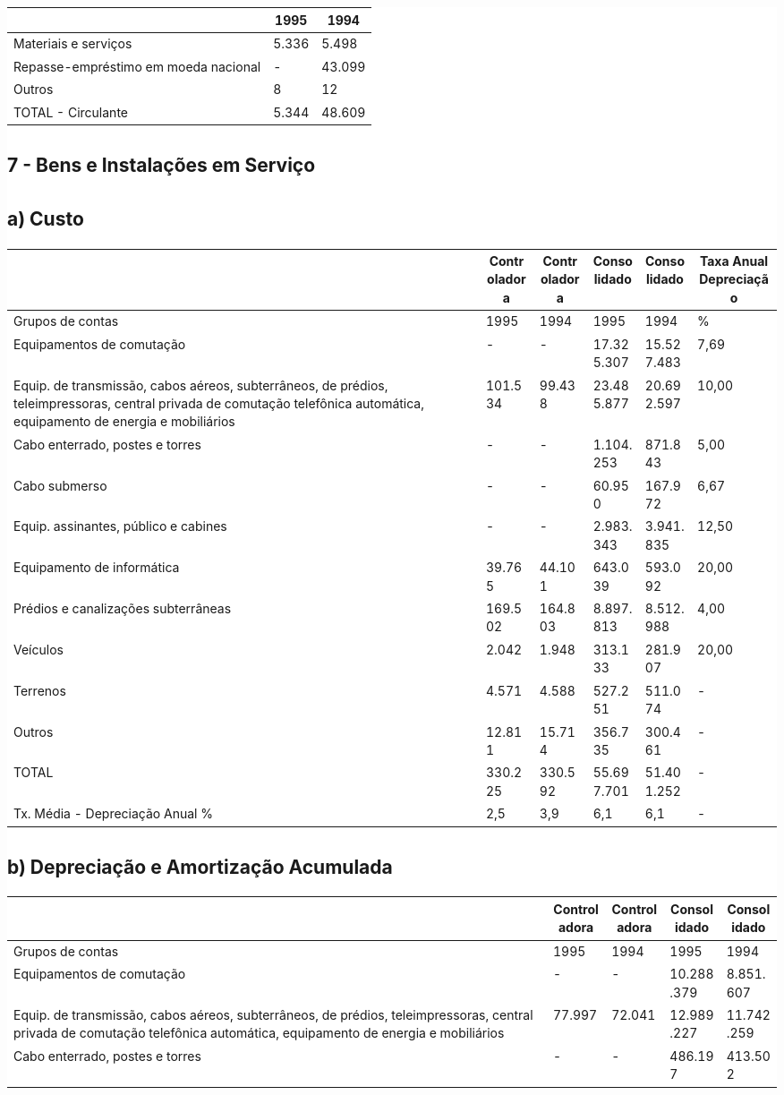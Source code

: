 |                                      | 1995   |   1994 |
|--------------------------------------|--------|--------|
| Materiais e serviços                 | 5.336  |  5.498 |
| Repasse-empréstimo em moeda nacional | -      | 43.099 |
| Outros                               | 8      | 12     |
| TOTAL - Circulante                   | 5.344  | 48.609 |

## 7 - Bens e Instalações em Serviço

## a) Custo

|                                                                                                                                                                          | Controladora   | Controladora   | Consolidado   | Consolidado   | Taxa Anual Depreciação   |
|--------------------------------------------------------------------------------------------------------------------------------------------------------------------------|----------------|----------------|---------------|---------------|--------------------------|
| Grupos de contas                                                                                                                                                         | 1995           | 1994           | 1995          | 1994          | %                        |
| Equipamentos de comutação                                                                                                                                                | -              | -              | 17.325.307    | 15.527.483    | 7,69                     |
| Equip. de transmissão, cabos aéreos, subterrâneos, de prédios, teleimpressoras, central privada de comutação telefônica automática, equipamento de energia e mobiliários | 101.534        | 99.438         | 23.485.877    | 20.692.597    | 10,00                    |
| Cabo enterrado, postes e torres                                                                                                                                          | -              | -              | 1.104.253     | 871.843       | 5,00                     |
| Cabo submerso                                                                                                                                                            | -              | -              | 60.950        | 167.972       | 6,67                     |
| Equip. assinantes, público e cabines                                                                                                                                     | -              | -              | 2.983.343     | 3.941.835     | 12,50                    |
| Equipamento de informática                                                                                                                                               | 39.765         | 44.101         | 643.039       | 593.092       | 20,00                    |
| Prédios e canalizações subterrâneas                                                                                                                                      | 169.502        | 164.803        | 8.897.813     | 8.512.988     | 4,00                     |
| Veículos                                                                                                                                                                 | 2.042          | 1.948          | 313.133       | 281.907       | 20,00                    |
| Terrenos                                                                                                                                                                 | 4.571          | 4.588          | 527.251       | 511.074       | -                        |
| Outros                                                                                                                                                                   | 12.811         | 15.714         | 356.735       | 300.461       | -                        |
| TOTAL                                                                                                                                                                    | 330.225        | 330.592        | 55.697.701    | 51.401.252    | -                        |
| Tx. Média - Depreciação Anual %                                                                                                                                          | 2,5            | 3,9            | 6,1           | 6,1           | -                        |

## b) Depreciação e Amortização Acumulada

|                                                                                                                                                                          | Controladora   | Controladora   | Consolidado   | Consolidado   |
|--------------------------------------------------------------------------------------------------------------------------------------------------------------------------|----------------|----------------|---------------|---------------|
| Grupos de contas                                                                                                                                                         | 1995           | 1994           | 1995          | 1994          |
| Equipamentos de comutação                                                                                                                                                | -              | -              | 10.288.379    | 8.851.607     |
| Equip. de transmissão, cabos aéreos, subterrâneos, de prédios, teleimpressoras, central privada de comutação telefônica automática, equipamento de energia e mobiliários | 77.997         | 72.041         | 12.989.227    | 11.742.259    |
| Cabo enterrado, postes e torres                                                                                                                                          | -              | -              | 486.197       | 413.502       |